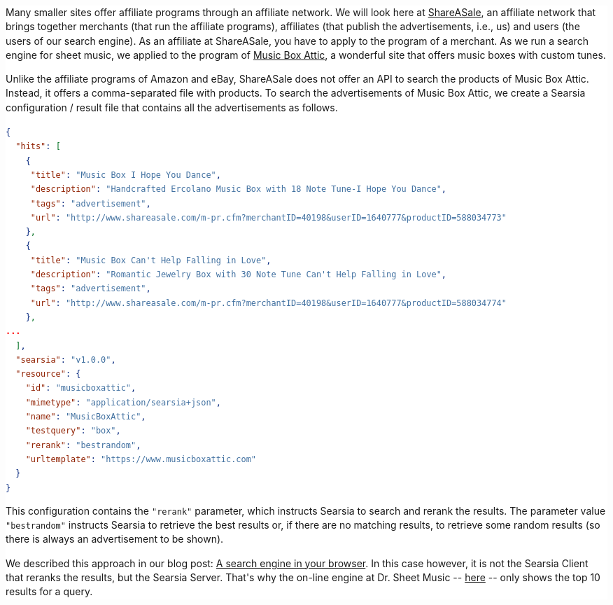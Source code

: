 Many smaller sites offer affiliate programs through an affiliate network. We will look here at 
[ShareASale][16], an affiliate network that brings together merchants (that run the affiliate programs), 
affiliates (that publish the advertisements, i.e., us) and users (the users of our search engine).
As an affiliate at ShareASale, you have to apply to the program of a merchant. As we run a search engine
for sheet music, we applied to the program of [Music Box Attic][17], a wonderful site that offers 
music boxes with custom tunes.

Unlike the affiliate programs of Amazon and eBay, ShareASale does not offer an API to search the 
products of Music Box Attic. Instead, it offers a comma-separated file with products. To search
the advertisements of Music Box Attic, we create a Searsia configuration / result file that contains 
all the advertisements as follows. 

```json
{
  "hits": [
    {
     "title": "Music Box I Hope You Dance",
     "description": "Handcrafted Ercolano Music Box with 18 Note Tune-I Hope You Dance",
     "tags": "advertisement",
     "url": "http://www.shareasale.com/m-pr.cfm?merchantID=40198&userID=1640777&productID=588034773"
    },
    {
     "title": "Music Box Can't Help Falling in Love",
     "description": "Romantic Jewelry Box with 30 Note Tune Can't Help Falling in Love",
     "tags": "advertisement",
     "url": "http://www.shareasale.com/m-pr.cfm?merchantID=40198&userID=1640777&productID=588034774"
    },
...
  ],
  "searsia": "v1.0.0",
  "resource": {
    "id": "musicboxattic",
    "mimetype": "application/searsia+json",
    "name": "MusicBoxAttic",
    "testquery": "box",
    "rerank": "bestrandom",
    "urltemplate": "https://www.musicboxattic.com"
  }
}
```

This configuration contains the `"rerank"` parameter, which 
instructs Searsia to search and rerank the results. The parameter value `"bestrandom"` instructs
Searsia to retrieve the best results or, if there are no matching results, to retrieve some random
results (so there is always an advertisement to be shown).

We described this approach in our blog post: [A search engine in your browser][18].
In this case however, it is not the Searsia Client that reranks the 
results, but the Searsia Server. That's why the on-line engine at Dr. Sheet Music -- [here][19] -- only 
shows the top 10 results for a query.
 

[1]: https://en.wikipedia.org/wiki/Cost_per_impression "Cost per impression on Wikipedia"
[2]: https://en.wikipedia.org/wiki/Pay-per-click "Pay-per-click on Wikipedia"
[3]: https://en.wikipedia.org/wiki/Tracking_bug "Tracking bug aka Web Beacon on Wikipedia"
[4]: https://en.wikipedia.org/wiki/HTTP_cookie#Third-party_cookie "Third-party HTTP cookie on Wikipedia"
[5]: /blog/2017-11-08-affiliate-marketing-as-ethical-advertising/ "Affiliate marketing as ethical advertising"
[6]: https://blogs.cornell.edu/info2040/2017/10/18/click-farms-and-the-value-of-online-advertisements/ "Click farms and the value of online ads"
[7]: https://github.com/searsia/searsiaserver/tree/v1 "Searsia Server v1 on Github"
[8]: https://drsheetmusic.com "Dr. Sheet Music"
[9]: https://affiliate-program.amazon.com/ "Amazon affiliate program"
[10]: https://drsheetmusic.com/searsia/amazon.json "Amazon affiliate results at Dr. Sheet Music"
[11]: http://searsia.org/engines.html "Searsia Engines version 0.4"
[12]: http://docs.aws.amazon.com/AWSECommerceService/latest/DG/HMACSignatures.html "HMAC-SHA256 Signatures for REST Requests"
[13]: https://epn.ebay.com "eBay Partner Network"
[14]: http://developer.ebay.com/DevZone/finding/CallRef/index.html "eBay developers network API reference"
[15]: https://drsheetmusic.com/searsia/ebay.json "eBay affiliate results at Dr. Sheet Music"
[16]: https://www.shareasale.com/ "ShareASale"
[17]: https://www.musicboxattic.com/ "Music Box Attic"
[18]: /blog/2017-04-21-search-engine-in-your-browser/ "A search engine in your browser"
[19]: https://drsheetmusic.com/searsia/musicboxattic.json "Music Box Attic affiliate results at Dr. Sheet Music"
[20]: http://www.charitychoice.co.uk/ "Charity Choice"
[21]: https://drsheetmusic.com/sheet-music/amazon "Dr. Sheet Music - amazon"
[22]: /blog/2017-10-02-privacy-implications-of-federated-search/ "Privacy implications of federated search"
[23]: https://www.highstreet.io/affiliate-networks-europe-quick-list/ "Affiliate networks in Europe: a short list"
[24]: http://vietsch-foundation.org/ "Vietsch Foundation"
[25]: https://nlnet.nl/ "NLnet Foundation"